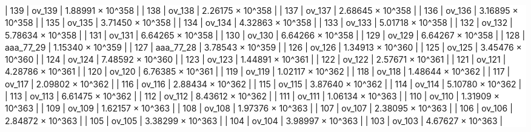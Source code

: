 | 139 | ov_139 | 1.88991 × 10^358 |
| 138 | ov_138 | 2.26175 × 10^358 |
| 137 | ov_137 | 2.68645 × 10^358 |
| 136 | ov_136 | 3.16895 × 10^358 |
| 135 | ov_135 | 3.71450 × 10^358 |
| 134 | ov_134 | 4.32863 × 10^358 |
| 133 | ov_133 | 5.01718 × 10^358 |
| 132 | ov_132 | 5.78634 × 10^358 |
| 131 | ov_131 | 6.64265 × 10^358 |
| 130 | ov_130 | 6.64266 × 10^358 |
| 129 | ov_129 | 6.64267 × 10^358 |
| 128 | aaa_77_29 | 1.15340 × 10^359 |
| 127 | aaa_77_28 | 3.78543 × 10^359 |
| 126 | ov_126 | 1.34913 × 10^360 |
| 125 | ov_125 | 3.45476 × 10^360 |
| 124 | ov_124 | 7.48592 × 10^360 |
| 123 | ov_123 | 1.44891 × 10^361 |
| 122 | ov_122 | 2.57671 × 10^361 |
| 121 | ov_121 | 4.28786 × 10^361 |
| 120 | ov_120 | 6.76385 × 10^361 |
| 119 | ov_119 | 1.02117 × 10^362 |
| 118 | ov_118 | 1.48644 × 10^362 |
| 117 | ov_117 | 2.09802 × 10^362 |
| 116 | ov_116 | 2.88434 × 10^362 |
| 115 | ov_115 | 3.87640 × 10^362 |
| 114 | ov_114 | 5.10780 × 10^362 |
| 113 | ov_113 | 6.61475 × 10^362 |
| 112 | ov_112 | 8.43612 × 10^362 |
| 111 | ov_111 | 1.06134 × 10^363 |
| 110 | ov_110 | 1.31909 × 10^363 |
| 109 | ov_109 | 1.62157 × 10^363 |
| 108 | ov_108 | 1.97376 × 10^363 |
| 107 | ov_107 | 2.38095 × 10^363 |
| 106 | ov_106 | 2.84872 × 10^363 |
| 105 | ov_105 | 3.38299 × 10^363 |
| 104 | ov_104 | 3.98997 × 10^363 |
| 103 | ov_103 | 4.67627 × 10^363 |